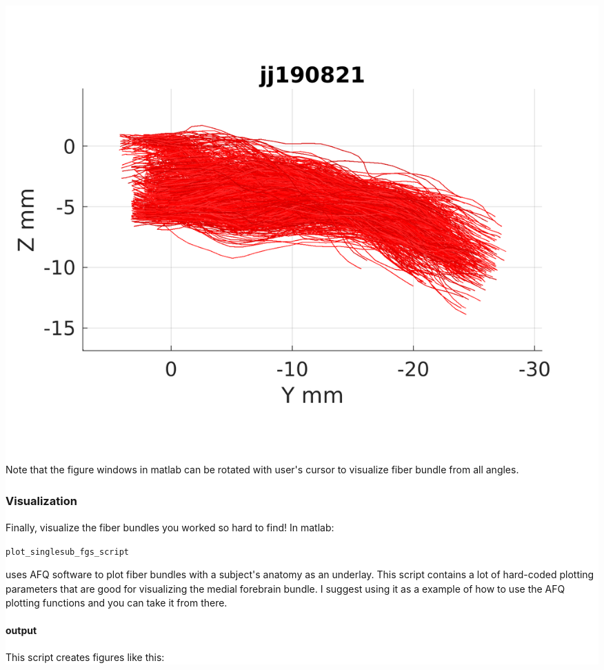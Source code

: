 ![Alt text](jj190821.png?raw=true "example subject's MFB after pruning")

Note that the figure windows in matlab can be rotated with user's cursor to visualize fiber bundle from all angles. 


### Visualization
Finally, visualize the fiber bundles you worked so hard to find! In matlab:
```
plot_singlesub_fgs_script
```
uses AFQ software to plot fiber bundles with a subject's anatomy as an underlay. This script contains a lot of hard-coded plotting parameters that are good for visualizing the medial forebrain bundle. I suggest using it as a example of how to use the AFQ plotting functions and you can take it from there. 

#### output
This script creates figures like this: 